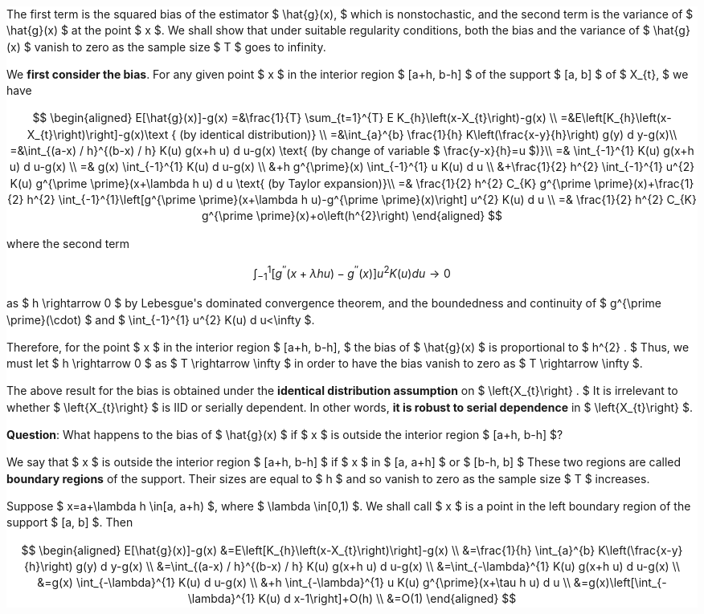 The first term is the squared bias of the estimator $ \hat{g}(x), $ which is nonstochastic, and the second term is the variance of $ \hat{g}(x) $ at the point $ x $. We shall show that under suitable regularity conditions, both the bias and the variance of $ \hat{g}(x) $ vanish to zero as the sample size $ T $ goes to infinity.

We **first consider the bias**. For any given point $ x $ in the interior region $ [a+h, b-h] $ of the support $ [a, b] $ of $ X_{t}, $ we have

$$
\begin{aligned}
E[\hat{g}(x)]-g(x) =&\frac{1}{T} \sum_{t=1}^{T} E K_{h}\left(x-X_{t}\right)-g(x) \\
=&E\left[K_{h}\left(x-X_{t}\right)\right]-g(x)\text { (by identical distribution)} \\
=&\int_{a}^{b} \frac{1}{h} K\left(\frac{x-y}{h}\right) g(y) d y-g(x)\\
=&\int_{(a-x) / h}^{(b-x) / h} K(u) g(x+h u) d u-g(x) \text{ (by change of variable  $ \frac{y-x}{h}=u $)}\\
=& \int_{-1}^{1} K(u) g(x+h u) d u-g(x) \\
=& g(x) \int_{-1}^{1} K(u) d u-g(x) \\
&+h g^{\prime}(x) \int_{-1}^{1} u K(u) d u \\
&+\frac{1}{2} h^{2} \int_{-1}^{1} u^{2} K(u) g^{\prime \prime}(x+\lambda h u) d u \text{  (by Taylor expansion)}\\
=& \frac{1}{2} h^{2} C_{K} g^{\prime \prime}(x)+\frac{1}{2} h^{2} \int_{-1}^{1}\left[g^{\prime \prime}(x+\lambda h u)-g^{\prime \prime}(x)\right] u^{2} K(u) d u \\
=& \frac{1}{2} h^{2} C_{K} g^{\prime \prime}(x)+o\left(h^{2}\right)
\end{aligned}
$$

where the second term

$$
\int_{-1}^{1}\left[g^{\prime \prime}(x+\lambda h u)-g^{\prime \prime}(x)\right] u^{2} K(u) d u \rightarrow 0
$$

as $ h \rightarrow 0 $ by Lebesgue's dominated convergence theorem, and the boundedness and continuity of $ g^{\prime \prime}(\cdot) $ and $ \int_{-1}^{1} u^{2} K(u) d u<\infty $.

Therefore, for the point $ x $ in the interior region $ [a+h, b-h], $ the bias of $ \hat{g}(x) $ is proportional to $ h^{2} . $ Thus, we must let $ h \rightarrow 0 $ as $ T \rightarrow \infty $ in order to have the bias vanish to zero as $ T \rightarrow \infty $.

The above result for the bias is obtained under the **identical distribution assumption** on $ \left\{X_{t}\right\} . $ It is irrelevant to whether $ \left\{X_{t}\right\} $ is IID or serially dependent. In other words, **it is robust to serial dependence** in $ \left\{X_{t}\right\} $.

**Question**: What happens to the bias of $ \hat{g}(x) $ if $ x $ is outside the interior region $ [a+h, b-h] $?

We say that $ x $ is outside the interior region $ [a+h, b-h] $ if $ x $ in $ [a, a+h] $ or $ [b-h, b] $ These two regions are called **boundary regions** of the support. Their sizes are equal to $ h $ and so vanish to zero as the sample size $ T $ increases.

Suppose $ x=a+\lambda h \in[a, a+h) $, where $ \lambda \in[0,1) $. We shall call $ x $ is a point in the left boundary region of the support $ [a, b] $. Then

$$
\begin{aligned}
E[\hat{g}(x)]-g(x) &=E\left[K_{h}\left(x-X_{t}\right)\right]-g(x) \\
&=\frac{1}{h} \int_{a}^{b} K\left(\frac{x-y}{h}\right) g(y) d y-g(x) \\
&=\int_{(a-x) / h}^{(b-x) / h} K(u) g(x+h u) d u-g(x) \\
&=\int_{-\lambda}^{1} K(u) g(x+h u) d u-g(x) \\
&=g(x) \int_{-\lambda}^{1} K(u) d u-g(x) \\
&+h \int_{-\lambda}^{1} u K(u) g^{\prime}(x+\tau h u) d u \\
&=g(x)\left[\int_{-\lambda}^{1} K(u) d x-1\right]+O(h) \\
&=O(1)
\end{aligned}
$$
